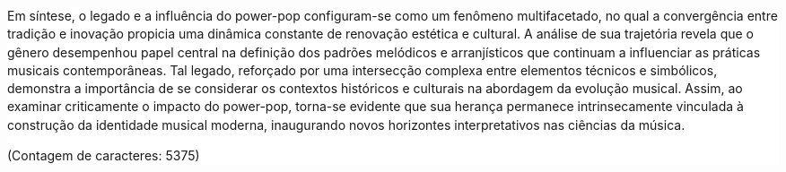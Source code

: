 Em síntese, o legado e a influência do power-pop configuram-se como um fenômeno multifacetado, no
qual a convergência entre tradição e inovação propicia uma dinâmica constante de renovação estética
e cultural. A análise de sua trajetória revela que o gênero desempenhou papel central na definição
dos padrões melódicos e arranjísticos que continuam a influenciar as práticas musicais
contemporâneas. Tal legado, reforçado por uma intersecção complexa entre elementos técnicos e
simbólicos, demonstra a importância de se considerar os contextos históricos e culturais na
abordagem da evolução musical. Assim, ao examinar criticamente o impacto do power-pop, torna-se
evidente que sua herança permanece intrinsecamente vinculada à construção da identidade musical
moderna, inaugurando novos horizontes interpretativos nas ciências da música.

(Contagem de caracteres: 5375)
